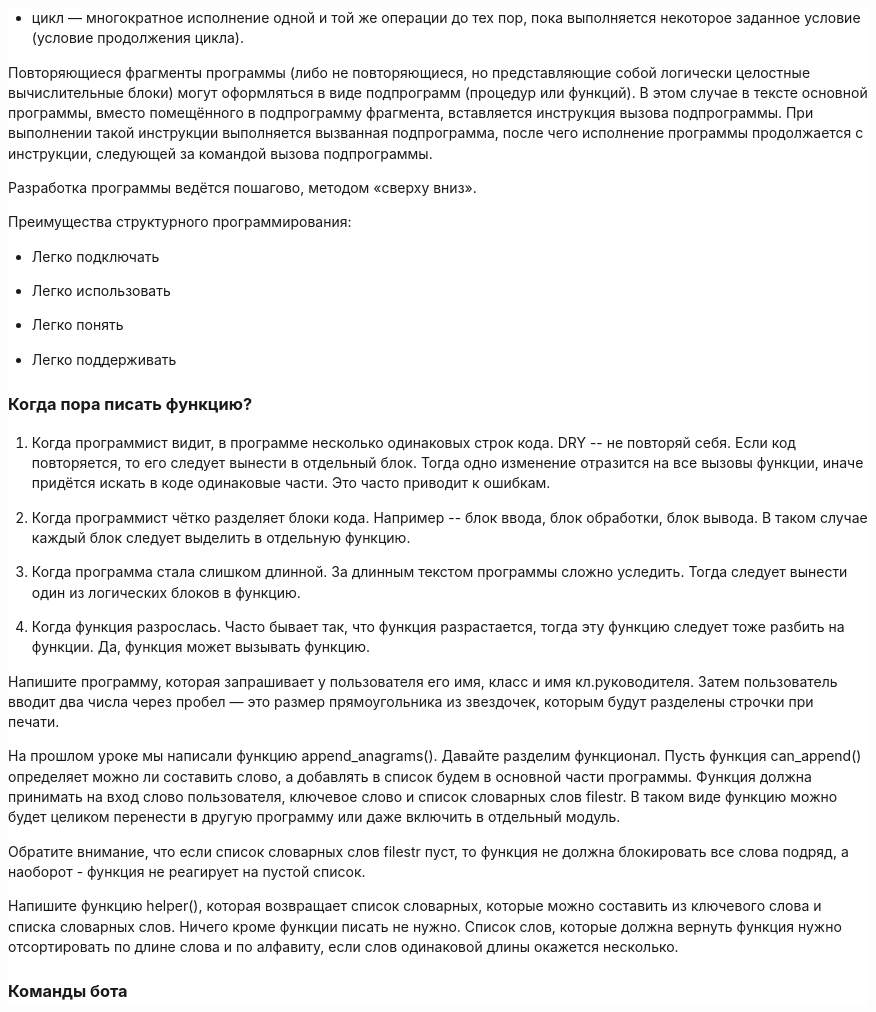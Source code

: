 -    цикл — многократное исполнение одной и той же операции до тех пор, пока выполняется некоторое заданное условие (условие продолжения цикла). 

Повторяющиеся фрагменты программы (либо не повторяющиеся, но представляющие собой логически целостные вычислительные блоки) могут оформляться в виде подпрограмм (процедур или функций). В этом случае в тексте основной программы, вместо помещённого в подпрограмму фрагмента, вставляется инструкция вызова подпрограммы. При выполнении такой инструкции выполняется вызванная подпрограмма, после чего исполнение программы продолжается с инструкции, следующей за командой вызова подпрограммы. 

Разработка программы ведётся пошагово, методом «сверху вниз».

Преимущества структурного программирования: 

- Легко подключать 

- Легко использовать 

- Легко понять 

- Легко поддерживать

 

### Когда пора писать функцию?

1. Когда программист видит, в программе несколько одинаковых строк кода. DRY -- не повторяй себя. Если код повторяется, то его следует вынести в отдельный блок. Тогда одно изменение отразится на все вызовы функции, иначе придётся искать в коде одинаковые части. Это часто приводит к ошибкам.

2. Когда программист чётко разделяет блоки кода. Например -- блок ввода, блок обработки, блок вывода. В таком случае каждый блок следует выделить в отдельную функцию.

3. Когда программа стала слишком длинной. За длинным текстом программы сложно уследить. Тогда следует вынести один из логических блоков в функцию.

4. Когда функция разрослась. Часто бывает так, что функция разрастается, тогда эту функцию следует тоже разбить на функции. Да, функция может вызывать функцию.


Напишите программу, которая запрашивает у пользователя его имя, класс и имя кл.руководителя. Затем пользователь вводит два числа через пробел — это размер прямоугольника из звездочек, которым будут разделены строчки при печати.

На прошлом уроке мы написали функцию append_anagrams(). Давайте разделим функционал. Пусть функция can_append() определяет можно ли составить слово, а добавлять в список будем в основной части программы. Функция должна принимать на вход слово пользователя, ключевое слово и список словарных слов filestr. В таком виде функцию можно будет целиком перенести в другую программу или даже включить в отдельный модуль.

Обратите внимание, что если список словарных слов filestr пуст, то функция не должна блокировать все слова подряд, а наоборот - функция не реагирует на пустой список.

Напишите функцию helper(), которая возвращает список словарных, которые можно составить из ключевого слова и списка словарных слов. Ничего кроме функции писать не нужно. Список слов, которые должна вернуть функция нужно отсортировать по длине слова и по алфавиту, если слов одинаковой длины окажется несколько.


### Команды бота
